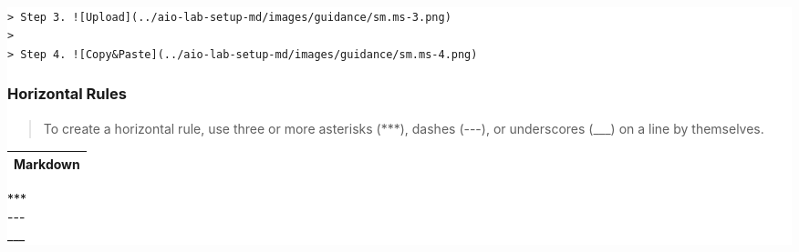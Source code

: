     > Step 3. ![Upload](../aio-lab-setup-md/images/guidance/sm.ms-3.png)
    >
    > Step 4. ![Copy&Paste](../aio-lab-setup-md/images/guidance/sm.ms-4.png)

### Horizontal Rules

> To create a horizontal rule, use three or more asterisks (***), dashes (---), or underscores (___) on a line by themselves.

| Markdown |
| ----------- |
\*\*\* <br> \-\-\- <br> \_\_\_

